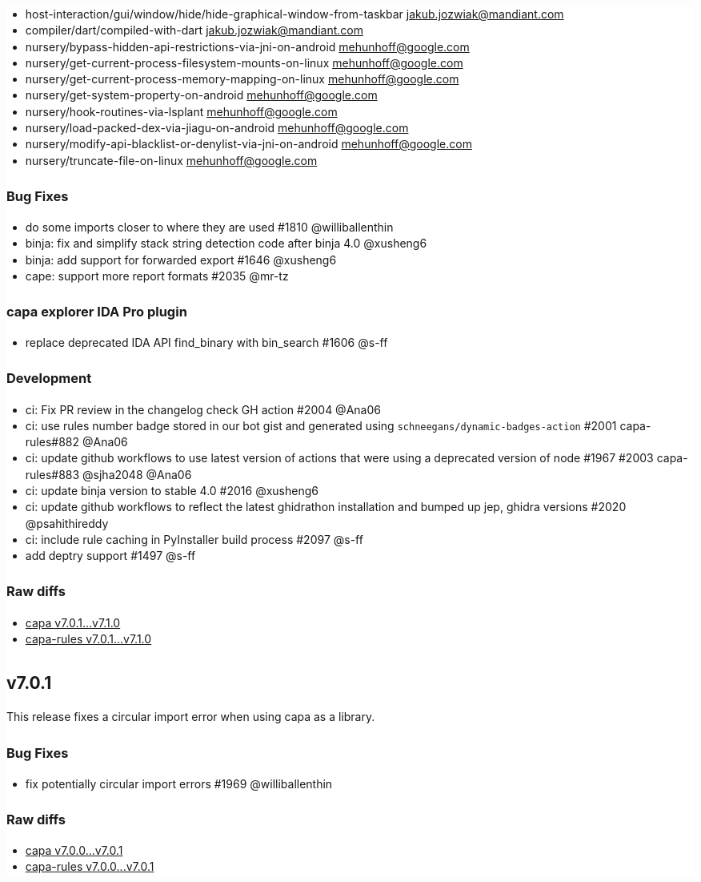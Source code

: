 - host-interaction/gui/window/hide/hide-graphical-window-from-taskbar jakub.jozwiak@mandiant.com
- compiler/dart/compiled-with-dart jakub.jozwiak@mandiant.com
- nursery/bypass-hidden-api-restrictions-via-jni-on-android mehunhoff@google.com
- nursery/get-current-process-filesystem-mounts-on-linux mehunhoff@google.com
- nursery/get-current-process-memory-mapping-on-linux mehunhoff@google.com
- nursery/get-system-property-on-android mehunhoff@google.com
- nursery/hook-routines-via-lsplant mehunhoff@google.com
- nursery/load-packed-dex-via-jiagu-on-android mehunhoff@google.com
- nursery/modify-api-blacklist-or-denylist-via-jni-on-android mehunhoff@google.com
- nursery/truncate-file-on-linux mehunhoff@google.com

### Bug Fixes

- do some imports closer to where they are used #1810 @williballenthin
- binja: fix and simplify stack string detection code after binja 4.0 @xusheng6
- binja: add support for forwarded export #1646 @xusheng6
- cape: support more report formats #2035 @mr-tz

### capa explorer IDA Pro plugin

- replace deprecated IDA API find_binary with bin_search #1606 @s-ff

### Development

- ci: Fix PR review in the changelog check GH action #2004 @Ana06
- ci: use rules number badge stored in our bot gist and generated using `schneegans/dynamic-badges-action` #2001 capa-rules#882 @Ana06
- ci: update github workflows to use latest version of actions that were using a deprecated version of node #1967 #2003 capa-rules#883 @sjha2048 @Ana06
- ci: update binja version to stable 4.0 #2016 @xusheng6
- ci: update github workflows to reflect the latest ghidrathon installation and bumped up jep, ghidra versions #2020 @psahithireddy
- ci: include rule caching in PyInstaller build process #2097 @s-ff
- add deptry support #1497 @s-ff

### Raw diffs

- [capa v7.0.1...v7.1.0](https://github.com/mandiant/capa/compare/v7.0.1...v7.1.0)
- [capa-rules v7.0.1...v7.1.0](https://github.com/mandiant/capa-rules/compare/v7.0.1...v7.1.0)

## v7.0.1

This release fixes a circular import error when using capa as a library.

### Bug Fixes

- fix potentially circular import errors #1969 @williballenthin

### Raw diffs

- [capa v7.0.0...v7.0.1](https://github.com/mandiant/capa/compare/v7.0.0...v7.0.1)
- [capa-rules v7.0.0...v7.0.1](https://github.com/mandiant/capa-rules/compare/v7.0.0...v7.0.1)
